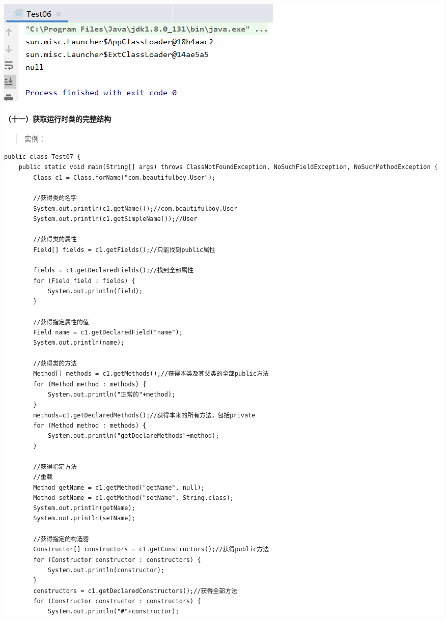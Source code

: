 ![image-20210112000653661](%E6%B3%A8%E8%A7%A3%E5%92%8C%E5%8F%8D%E5%B0%84.assets/image-20210112000653661.png)



#### （十一）获取运行时类的完整结构

> 实例：

```
public class Test07 {
    public static void main(String[] args) throws ClassNotFoundException, NoSuchFieldException, NoSuchMethodException {
        Class c1 = Class.forName("com.beautifulboy.User");

        //获得类的名字
        System.out.println(c1.getName());//com.beautifulboy.User
        System.out.println(c1.getSimpleName());//User

        //获得类的属性
        Field[] fields = c1.getFields();//只能找到public属性

        fields = c1.getDeclaredFields();//找到全部属性
        for (Field field : fields) {
            System.out.println(field);
        }

        //获得指定属性的值
        Field name = c1.getDeclaredField("name");
        System.out.println(name);

        //获得类的方法
        Method[] methods = c1.getMethods();//获得本类及其父类的全部public方法
        for (Method method : methods) {
            System.out.println("正常的"+method);
        }
        methods=c1.getDeclaredMethods();//获得本来的所有方法，包括private
        for (Method method : methods) {
            System.out.println("getDeclareMethods"+method);
        }

        //获得指定方法
        //重载
        Method getName = c1.getMethod("getName", null);
        Method setName = c1.getMethod("setName", String.class);
        System.out.println(getName);
        System.out.println(setName);

        //获得指定的构造器
        Constructor[] constructors = c1.getConstructors();//获得public方法
        for (Constructor constructor : constructors) {
            System.out.println(constructor);
        }
        constructors = c1.getDeclaredConstructors();//获得全部方法
        for (Constructor constructor : constructors) {
            System.out.println("#"+constructor);
```